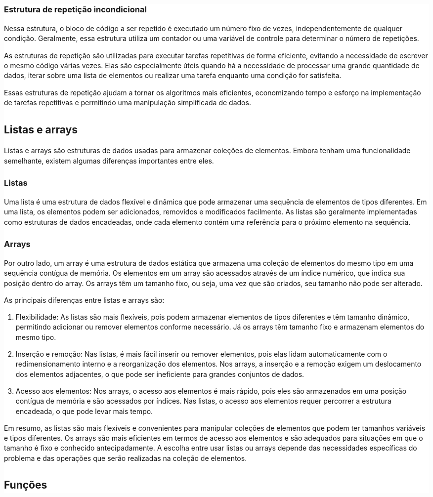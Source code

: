 ### Estrutura de repetição incondicional

Nessa estrutura, o bloco de código a ser repetido é executado um número fixo de vezes, independentemente de qualquer condição. Geralmente, essa estrutura utiliza um contador ou uma variável de controle para determinar o número de repetições.

As estruturas de repetição são utilizadas para executar tarefas repetitivas de forma eficiente, evitando a necessidade de escrever o mesmo código várias vezes. Elas são especialmente úteis quando há a necessidade de processar uma grande quantidade de dados, iterar sobre uma lista de elementos ou realizar uma tarefa enquanto uma condição for satisfeita.

Essas estruturas de repetição ajudam a tornar os algoritmos mais eficientes, economizando tempo e esforço na implementação de tarefas repetitivas e permitindo uma manipulação simplificada de dados.

## Listas e arrays

Listas e arrays são estruturas de dados usadas para armazenar coleções de elementos. Embora tenham uma funcionalidade semelhante, existem algumas diferenças importantes entre eles.

### Listas

Uma lista é uma estrutura de dados flexível e dinâmica que pode armazenar uma sequência de elementos de tipos diferentes. Em uma lista, os elementos podem ser adicionados, removidos e modificados facilmente. As listas são geralmente implementadas como estruturas de dados encadeadas, onde cada elemento contém uma referência para o próximo elemento na sequência.

### Arrays

Por outro lado, um array é uma estrutura de dados estática que armazena uma coleção de elementos do mesmo tipo em uma sequência contígua de memória. Os elementos em um array são acessados através de um índice numérico, que indica sua posição dentro do array. Os arrays têm um tamanho fixo, ou seja, uma vez que são criados, seu tamanho não pode ser alterado.

As principais diferenças entre listas e arrays são:

1. Flexibilidade: As listas são mais flexíveis, pois podem armazenar elementos de tipos diferentes e têm tamanho dinâmico, permitindo adicionar ou remover elementos conforme necessário. Já os arrays têm tamanho fixo e armazenam elementos do mesmo tipo.

2. Inserção e remoção: Nas listas, é mais fácil inserir ou remover elementos, pois elas lidam automaticamente com o redimensionamento interno e a reorganização dos elementos. Nos arrays, a inserção e a remoção exigem um deslocamento dos elementos adjacentes, o que pode ser ineficiente para grandes conjuntos de dados.

3. Acesso aos elementos: Nos arrays, o acesso aos elementos é mais rápido, pois eles são armazenados em uma posição contígua de memória e são acessados por índices. Nas listas, o acesso aos elementos requer percorrer a estrutura encadeada, o que pode levar mais tempo.

Em resumo, as listas são mais flexíveis e convenientes para manipular coleções de elementos que podem ter tamanhos variáveis e tipos diferentes. Os arrays são mais eficientes em termos de acesso aos elementos e são adequados para situações em que o tamanho é fixo e conhecido antecipadamente. A escolha entre usar listas ou arrays depende das necessidades específicas do problema e das operações que serão realizadas na coleção de elementos.

## Funções
